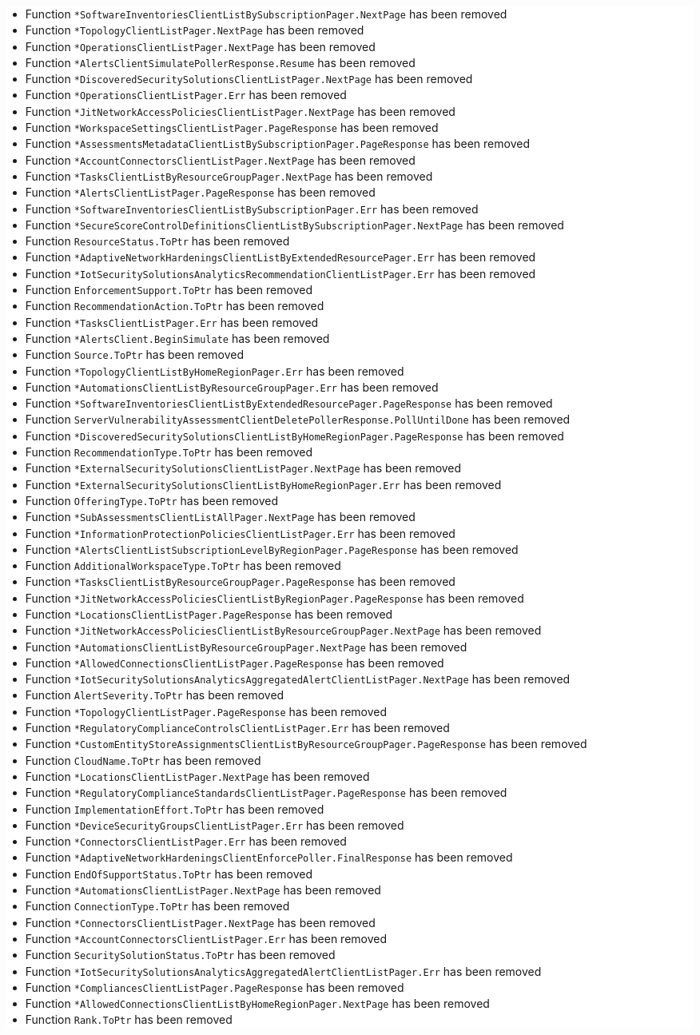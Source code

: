 - Function `*SoftwareInventoriesClientListBySubscriptionPager.NextPage` has been removed
- Function `*TopologyClientListPager.NextPage` has been removed
- Function `*OperationsClientListPager.NextPage` has been removed
- Function `*AlertsClientSimulatePollerResponse.Resume` has been removed
- Function `*DiscoveredSecuritySolutionsClientListPager.NextPage` has been removed
- Function `*OperationsClientListPager.Err` has been removed
- Function `*JitNetworkAccessPoliciesClientListPager.NextPage` has been removed
- Function `*WorkspaceSettingsClientListPager.PageResponse` has been removed
- Function `*AssessmentsMetadataClientListBySubscriptionPager.PageResponse` has been removed
- Function `*AccountConnectorsClientListPager.NextPage` has been removed
- Function `*TasksClientListByResourceGroupPager.NextPage` has been removed
- Function `*AlertsClientListPager.PageResponse` has been removed
- Function `*SoftwareInventoriesClientListBySubscriptionPager.Err` has been removed
- Function `*SecureScoreControlDefinitionsClientListBySubscriptionPager.NextPage` has been removed
- Function `ResourceStatus.ToPtr` has been removed
- Function `*AdaptiveNetworkHardeningsClientListByExtendedResourcePager.Err` has been removed
- Function `*IotSecuritySolutionsAnalyticsRecommendationClientListPager.Err` has been removed
- Function `EnforcementSupport.ToPtr` has been removed
- Function `RecommendationAction.ToPtr` has been removed
- Function `*TasksClientListPager.Err` has been removed
- Function `*AlertsClient.BeginSimulate` has been removed
- Function `Source.ToPtr` has been removed
- Function `*TopologyClientListByHomeRegionPager.Err` has been removed
- Function `*AutomationsClientListByResourceGroupPager.Err` has been removed
- Function `*SoftwareInventoriesClientListByExtendedResourcePager.PageResponse` has been removed
- Function `ServerVulnerabilityAssessmentClientDeletePollerResponse.PollUntilDone` has been removed
- Function `*DiscoveredSecuritySolutionsClientListByHomeRegionPager.PageResponse` has been removed
- Function `RecommendationType.ToPtr` has been removed
- Function `*ExternalSecuritySolutionsClientListPager.NextPage` has been removed
- Function `*ExternalSecuritySolutionsClientListByHomeRegionPager.Err` has been removed
- Function `OfferingType.ToPtr` has been removed
- Function `*SubAssessmentsClientListAllPager.NextPage` has been removed
- Function `*InformationProtectionPoliciesClientListPager.Err` has been removed
- Function `*AlertsClientListSubscriptionLevelByRegionPager.PageResponse` has been removed
- Function `AdditionalWorkspaceType.ToPtr` has been removed
- Function `*TasksClientListByResourceGroupPager.PageResponse` has been removed
- Function `*JitNetworkAccessPoliciesClientListByRegionPager.PageResponse` has been removed
- Function `*LocationsClientListPager.PageResponse` has been removed
- Function `*JitNetworkAccessPoliciesClientListByResourceGroupPager.NextPage` has been removed
- Function `*AutomationsClientListByResourceGroupPager.NextPage` has been removed
- Function `*AllowedConnectionsClientListPager.PageResponse` has been removed
- Function `*IotSecuritySolutionsAnalyticsAggregatedAlertClientListPager.NextPage` has been removed
- Function `AlertSeverity.ToPtr` has been removed
- Function `*TopologyClientListPager.PageResponse` has been removed
- Function `*RegulatoryComplianceControlsClientListPager.Err` has been removed
- Function `*CustomEntityStoreAssignmentsClientListByResourceGroupPager.PageResponse` has been removed
- Function `CloudName.ToPtr` has been removed
- Function `*LocationsClientListPager.NextPage` has been removed
- Function `*RegulatoryComplianceStandardsClientListPager.PageResponse` has been removed
- Function `ImplementationEffort.ToPtr` has been removed
- Function `*DeviceSecurityGroupsClientListPager.Err` has been removed
- Function `*ConnectorsClientListPager.Err` has been removed
- Function `*AdaptiveNetworkHardeningsClientEnforcePoller.FinalResponse` has been removed
- Function `EndOfSupportStatus.ToPtr` has been removed
- Function `*AutomationsClientListPager.NextPage` has been removed
- Function `ConnectionType.ToPtr` has been removed
- Function `*ConnectorsClientListPager.NextPage` has been removed
- Function `*AccountConnectorsClientListPager.Err` has been removed
- Function `SecuritySolutionStatus.ToPtr` has been removed
- Function `*IotSecuritySolutionsAnalyticsAggregatedAlertClientListPager.Err` has been removed
- Function `*CompliancesClientListPager.PageResponse` has been removed
- Function `*AllowedConnectionsClientListByHomeRegionPager.NextPage` has been removed
- Function `Rank.ToPtr` has been removed